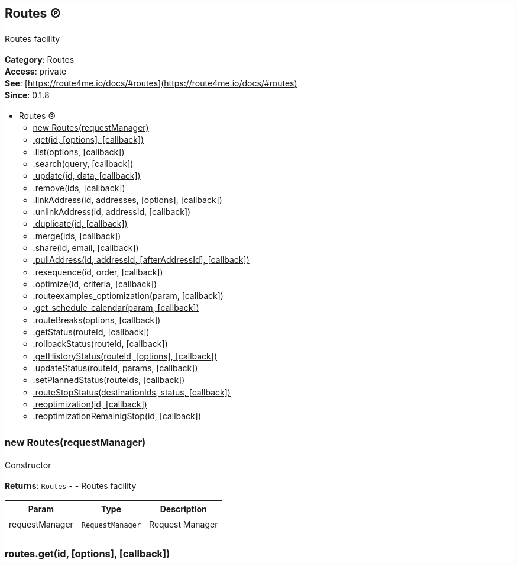 <a id="Routes" name="Routes"></a>

## Routes ℗

Routes facility

**Category**: Routes  
**Access**: private  
**See**: [https://route4me.io/docs/#routes](https://route4me.io/docs/#routes)  
**Since**: 0.1.8  

* [Routes](#Routes) ℗
    * [new Routes(requestManager)](#new_Routes_new)
    * [.get(id, [options], [callback])](#Routes+get)
    * [.list(options, [callback])](#Routes+list)
    * [.search(query, [callback])](#Routes+search)
    * [.update(id, data, [callback])](#Routes+update)
    * [.remove(ids, [callback])](#Routes+remove)
    * [.linkAddress(id, addresses, [options], [callback])](#Routes+linkAddress)
    * [.unlinkAddress(id, addressId, [callback])](#Routes+unlinkAddress)
    * [.duplicate(id, [callback])](#Routes+duplicate)
    * [.merge(ids, [callback])](#Routes+merge)
    * [.share(id, email, [callback])](#Routes+share)
    * [.pullAddress(id, addressId, [afterAddressId], [callback])](#Routes+pullAddress)
    * [.resequence(id, order, [callback])](#Routes+resequence)
    * [.optimize(id, criteria, [callback])](#Routes+optimize)
    * [.routeexamples_optiomization(param, [callback])](#Routes+routeexamples_optiomization)
    * [.get_schedule_calendar(param, [callback])](#Routes+get_schedule_calendar)
    * [.routeBreaks(options, [callback])](#Routes+routeBreaks)
    * [.getStatus(routeId, [callback])](#Routes+getStatus)
    * [.rollbackStatus(routeId, [callback])](#Routes+rollbackStatus)
    * [.getHistoryStatus(routeId, [options], [callback])](#Routes+getHistoryStatus)
    * [.updateStatus(routeId, params, [callback])](#Routes+updateStatus)
    * [.setPlannedStatus(routeIds, [callback])](#Routes+setPlannedStatus)
    * [.routeStopStatus(destinationIds, status, [callback])](#Routes+routeStopStatus)
    * [.reoptimization(id, [callback])](#Routes+reoptimization)
    * [.reoptimizationRemainigStop(id, [callback])](#Routes+reoptimizationRemainigStop)

<a id="new_Routes_new" name="new_Routes_new"></a>

### new Routes(requestManager)

Constructor

**Returns**: [<code>Routes</code>](#Routes) - - Routes facility  

| Param | Type | Description |
| --- | --- | --- |
| requestManager | <code>RequestManager</code> | Request Manager |

<a id="Routes+get" name="Routes+get"></a>

### routes.get(id, [options], [callback])
